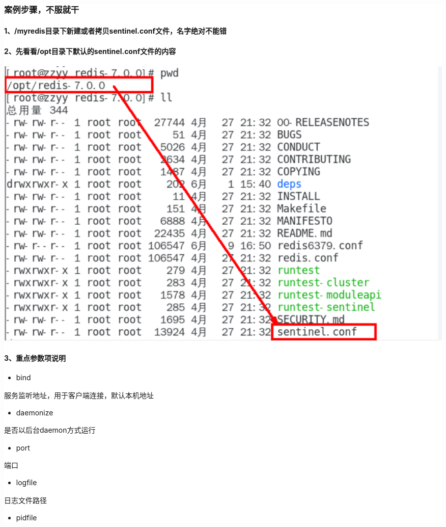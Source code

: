 ### 案例步骤，不服就干

#### 1、/myredis目录下新建或者拷贝sentinel.conf文件，名字绝对不能错

#### 2、先看看/opt目录下默认的sentinel.conf文件的内容

![](./images/2023-04-01-01-17-09-image.png)

#### 3、重点参数项说明

- bind

服务监听地址，用于客户端连接，默认本机地址

- daemonize

是否以后台daemon方式运行

- port

端口

- logfile

日志文件路径

- pidfile
